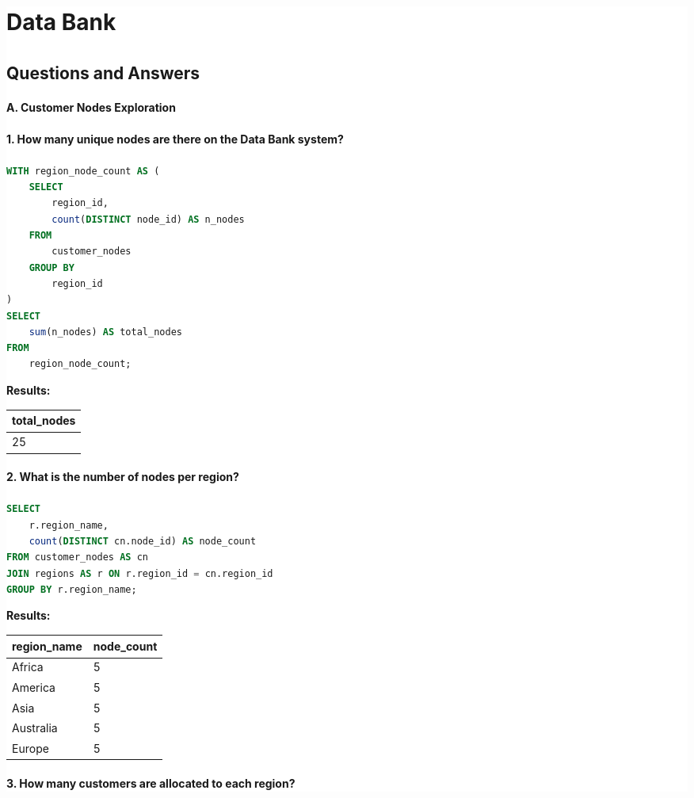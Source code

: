 # Data Bank
## Questions and Answers


**A. Customer Nodes Exploration**

#### 1. How many unique nodes are there on the Data Bank system?

````sql
WITH region_node_count AS (
	SELECT
		region_id,
		count(DISTINCT node_id) AS n_nodes
	FROM
		customer_nodes
	GROUP BY
		region_id
)
SELECT
	sum(n_nodes) AS total_nodes
FROM
	region_node_count;
````

**Results:**

total_nodes|
-----------|
25|

#### 2. What is the number of nodes per region? 

````sql
SELECT 
	r.region_name,
	count(DISTINCT cn.node_id) AS node_count
FROM customer_nodes AS cn
JOIN regions AS r ON r.region_id = cn.region_id
GROUP BY r.region_name;
````

**Results:**

region_name|node_count|
-----------|----------|
Africa     |         5|
America    |         5|
Asia       |         5|
Australia  |         5|
Europe     |         5|

#### 3. How many customers are allocated to each region?
